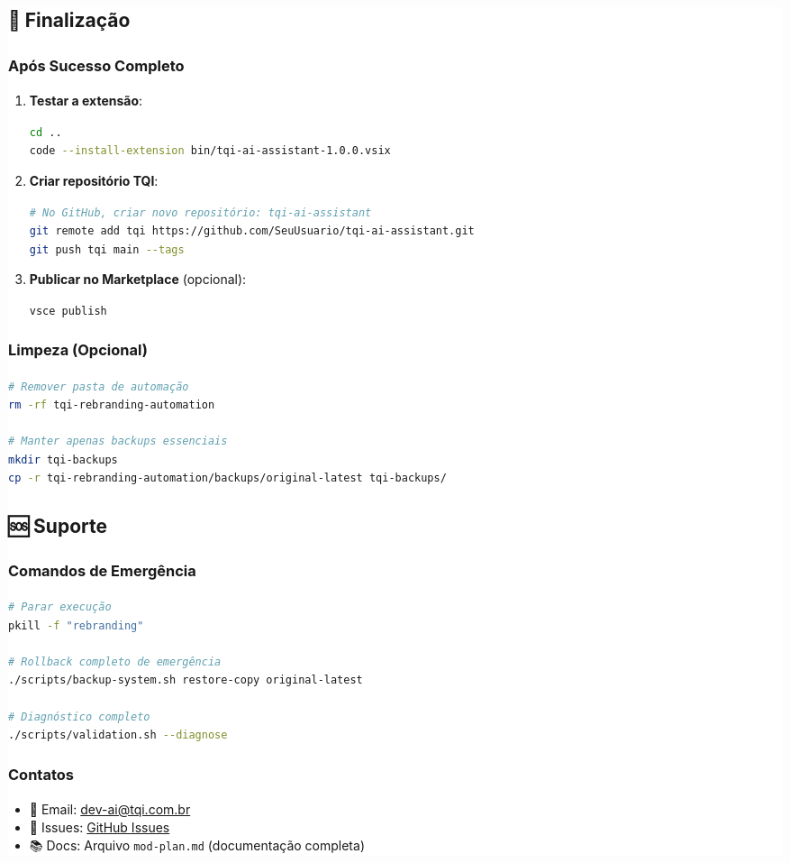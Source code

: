 ## 🎉 Finalização

### Após Sucesso Completo

1. **Testar a extensão**:
   ```bash
   cd ..
   code --install-extension bin/tqi-ai-assistant-1.0.0.vsix
   ```

2. **Criar repositório TQI**:
   ```bash
   # No GitHub, criar novo repositório: tqi-ai-assistant
   git remote add tqi https://github.com/SeuUsuario/tqi-ai-assistant.git
   git push tqi main --tags
   ```

3. **Publicar no Marketplace** (opcional):
   ```bash
   vsce publish
   ```

### Limpeza (Opcional)

```bash
# Remover pasta de automação
rm -rf tqi-rebranding-automation

# Manter apenas backups essenciais
mkdir tqi-backups
cp -r tqi-rebranding-automation/backups/original-latest tqi-backups/
```

## 🆘 Suporte

### Comandos de Emergência

```bash
# Parar execução
pkill -f "rebranding"

# Rollback completo de emergência
./scripts/backup-system.sh restore-copy original-latest

# Diagnóstico completo
./scripts/validation.sh --diagnose
```

### Contatos

- 📧 Email: dev-ai@tqi.com.br
- 🐛 Issues: [GitHub Issues](https://github.com/SeuUsuario/tqi-ai-assistant/issues)
- 📚 Docs: Arquivo `mod-plan.md` (documentação completa)
